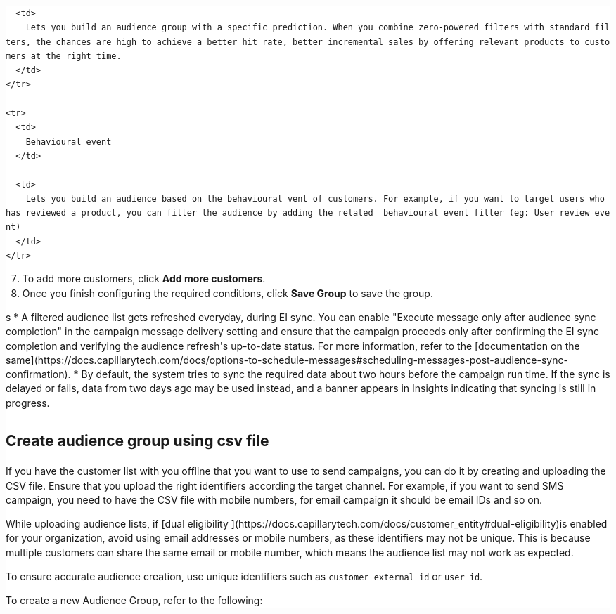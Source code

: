       <td>
        Lets you build an audience group with a specific prediction. When you combine zero-powered filters with standard filters, the chances are high to achieve a better hit rate, better incremental sales by offering relevant products to customers at the right time.
      </td>
    </tr>

    <tr>
      <td>
        Behavioural event
      </td>

      <td>
        Lets you build an audience based on the behavioural vent of customers. For example, if you want to target users who has reviewed a product, you can filter the audience by adding the related  behavioural event filter (eg: User review event)
      </td>
    </tr>
  </tbody>
</Table>

7. To add more customers, click **Add more customers**.
8. Once you finish configuring the required conditions, click **Save Group** to save the group.

<Note title="Note">
s
* A filtered audience list gets refreshed everyday, during EI sync. You can enable "Execute message only after audience sync completion" in the campaign message delivery setting and ensure that the campaign proceeds only after confirming the EI sync completion and verifying the audience refresh's up-to-date status. For more information, refer to the [documentation on the same](https://docs.capillarytech.com/docs/options-to-schedule-messages#scheduling-messages-post-audience-sync-confirmation).
* By default, the system tries to sync the required data about two hours before the campaign run time. If the sync is delayed or fails, data from two days ago may be used instead, and a banner appears in Insights indicating that syncing is still in progress.
</Note>

## Create audience group using csv file

If you have the customer list with you offline that you want to use to send campaigns, you can do it by creating and uploading the CSV file. Ensure that you upload the right identifiers according the target channel. For example, if you want to send SMS campaign, you need to have the CSV file with mobile numbers, for email campaign it should be email IDs and so on.

<Note title="Note">
While uploading audience lists, if [dual eligibility ](https://docs.capillarytech.com/docs/customer_entity#dual-eligibility)is enabled for your organization, avoid using email addresses or mobile numbers, as these identifiers may not be unique. This is because multiple customers can share the same email or mobile number, which means the audience list may not work as expected.

To ensure accurate audience creation, use unique identifiers such as `customer_external_id` or `user_id`.
</Note>

To create a new Audience Group, refer to the following:
